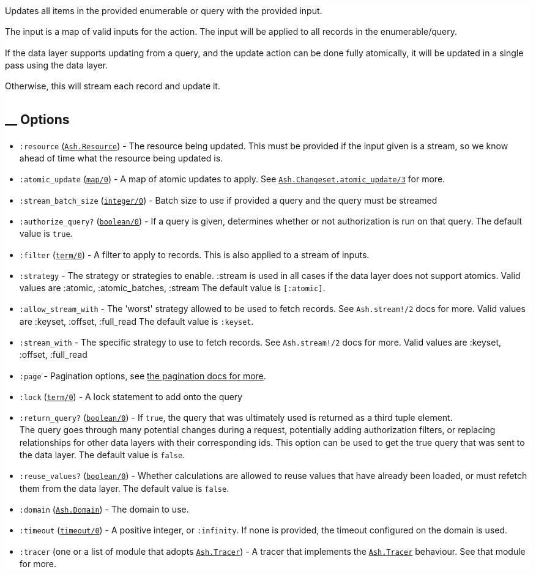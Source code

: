 Updates all items in the provided enumerable or query with the provided input.

The input is a map of valid inputs for the action. The input will be applied to all records in the enumerable/query.

If the data layer supports updating from a query, and the update action can be done fully atomically, it will be updated in a single pass using the data layer.

Otherwise, this will stream each record and update it.

##  __ Options

  * `:resource` ([`Ash.Resource`](external_link)) - The resource being updated. This must be provided if the input given is a stream, so we know ahead of time what the resource being updated is.

  * `:atomic_update` ([`map/0`](external_link)) - A map of atomic updates to apply. See [`Ash.Changeset.atomic_update/3`](external_link) for more.

  * `:stream_batch_size` ([`integer/0`](external_link)) - Batch size to use if provided a query and the query must be streamed

  * `:authorize_query?` ([`boolean/0`](external_link)) - If a query is given, determines whether or not authorization is run on that query. The default value is `true`.

  * `:filter` ([`term/0`](external_link)) - A filter to apply to records. This is also applied to a stream of inputs.

  * `:strategy` \- The strategy or strategies to enable. :stream is used in all cases if the data layer does not support atomics. Valid values are :atomic, :atomic_batches, :stream The default value is `[:atomic]`.

  * `:allow_stream_with` \- The 'worst' strategy allowed to be used to fetch records. See `Ash.stream!/2` docs for more. Valid values are :keyset, :offset, :full_read The default value is `:keyset`.

  * `:stream_with` \- The specific strategy to use to fetch records. See `Ash.stream!/2` docs for more. Valid values are :keyset, :offset, :full_read

  * `:page` \- Pagination options, see [the pagination docs for more](external_link).

  * `:lock` ([`term/0`](external_link)) - A lock statement to add onto the query

  * `:return_query?` ([`boolean/0`](external_link)) - If `true`, the query that was ultimately used is returned as a third tuple element.  
The query goes through many potential changes during a request, potentially adding authorization filters, or replacing relationships for other data layers with their corresponding ids. This option can be used to get the true query that was sent to the data layer. The default value is `false`.

  * `:reuse_values?` ([`boolean/0`](external_link)) - Whether calculations are allowed to reuse values that have already been loaded, or must refetch them from the data layer. The default value is `false`.

  * `:domain` ([`Ash.Domain`](external_link)) - The domain to use.

  * `:timeout` ([`timeout/0`](external_link)) - A positive integer, or `:infinity`. If none is provided, the timeout configured on the domain is used.

  * `:tracer` (one or a list of module that adopts [`Ash.Tracer`](external_link)) - A tracer that implements the [`Ash.Tracer`](external_link) behaviour. See that module for more.
